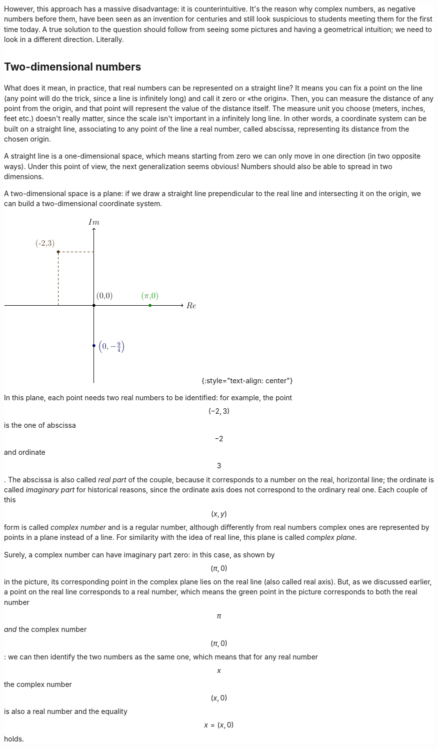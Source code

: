 However, this approach has a massive disadvantage: it is counterintuitive. It's the reason why complex numbers, as negative numbers before them, have been seen as an invention for centuries and still look suspicious to students meeting them for the first time today. A true solution to the question should follow from seeing some pictures and having a geometrical intuition; we need to look in a different direction. Literally.

Two-dimensional numbers
-----------------------

What does it mean, in practice, that real numbers can be represented on a straight line? It means you can fix a point on the line (any point will do the trick, since a line is infinitely long) and call it zero or «the origin». Then, you can measure the distance of any point from the origin, and that point will represent the value of the distance itself. The measure unit you choose (meters, inches, feet etc.) doesn't really matter, since the scale isn't important in a infinitely long line. In other words, a coordinate system can be built on a straight line, associating to any point of the line a real number, called abscissa, representing its distance from the chosen origin.

A straight line is a one-dimensional space, which means starting from zero we can only move in one direction (in two opposite ways). Under this point of view, the next generalization seems obvious! Numbers should also be able to spread in two dimensions.

A two-dimensional space is a plane: if we draw a straight line prependicular to the real line and intersecting it on the origin, we can build a two-dimensional coordinate system.

![Complex plane](/images/how-i-wish-complex-numbers-were-taught/complex_plane.png)
{:style="text-align: center"}

In this plane, each point needs two real numbers to be identified: for example, the point $$(-2,3)$$ is the one of abscissa $$-2$$ and ordinate $$3$$. The abscissa is also called *real part* of the couple, because it corresponds to a number on the real, horizontal line; the ordinate is called *imaginary part* for historical reasons, since the ordinate axis does not correspond to the ordinary real one. Each couple of this $$(x,y)$$ form is called *complex number* and is a regular number, although differently from real numbers complex ones are represented by points in a plane instead of a line. For similarity with the idea of real line, this plane is called *complex plane*.

Surely, a complex number can have imaginary part zero: in this case, as shown by $$(\pi,0)$$ in the picture, its corresponding point in the complex plane lies on the real line (also called real axis). But, as we discussed earlier, a point on the real line corresponds to a real number, which means the green point in the picture corresponds to both the real number $$\pi$$ *and* the complex number $$(\pi,0)$$: we can then identify the two numbers as the same one, which means that for any real number $$x$$ the complex number $$(x,0)$$ is also a real number and the equality $$x = (x,0)$$ holds.
